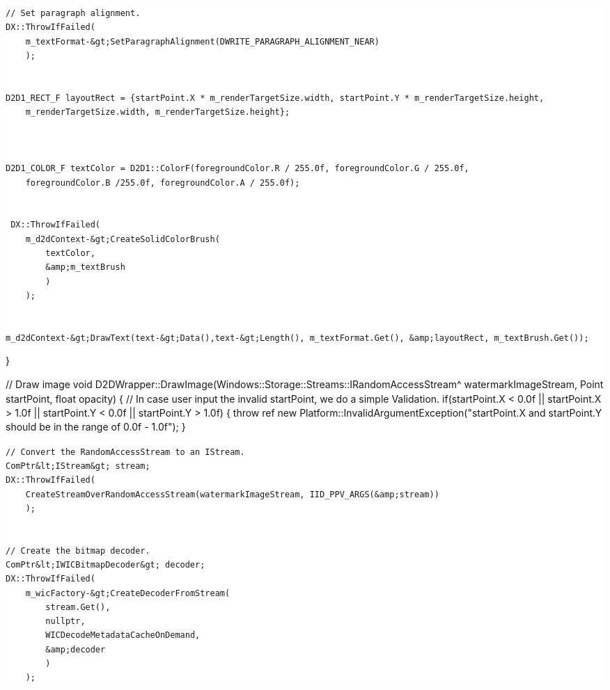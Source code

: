
    // Set paragraph alignment.
    DX::ThrowIfFailed(
        m_textFormat-&gt;SetParagraphAlignment(DWRITE_PARAGRAPH_ALIGNMENT_NEAR)
        );


    D2D1_RECT_F layoutRect = {startPoint.X * m_renderTargetSize.width, startPoint.Y * m_renderTargetSize.height,
        m_renderTargetSize.width, m_renderTargetSize.height};


    
    D2D1_COLOR_F textColor = D2D1::ColorF(foregroundColor.R / 255.0f, foregroundColor.G / 255.0f, 
        foregroundColor.B /255.0f, foregroundColor.A / 255.0f);


     DX::ThrowIfFailed(
        m_d2dContext-&gt;CreateSolidColorBrush(
            textColor,
            &amp;m_textBrush
            )
        );


    m_d2dContext-&gt;DrawText(text-&gt;Data(),text-&gt;Length(), m_textFormat.Get(), &amp;layoutRect, m_textBrush.Get()); 
}


// Draw image
void D2DWrapper::DrawImage(Windows::Storage::Streams::IRandomAccessStream^ watermarkImageStream, Point startPoint, 
                           float opacity)
{
    // In case user input the invalid startPoint, we do a simple Validation.
    if(startPoint.X &lt; 0.0f || startPoint.X &gt; 1.0f || startPoint.Y &lt; 0.0f || startPoint.Y &gt; 1.0f)
    {
        throw ref new Platform::InvalidArgumentException(&quot;startPoint.X and startPoint.Y should be in the range of 0.0f - 1.0f&quot;);
    }


    // Convert the RandomAccessStream to an IStream.
    ComPtr&lt;IStream&gt; stream;
    DX::ThrowIfFailed(
        CreateStreamOverRandomAccessStream(watermarkImageStream, IID_PPV_ARGS(&amp;stream))
        );


    // Create the bitmap decoder.
    ComPtr&lt;IWICBitmapDecoder&gt; decoder;
    DX::ThrowIfFailed(
        m_wicFactory-&gt;CreateDecoderFromStream(
            stream.Get(),
            nullptr,
            WICDecodeMetadataCacheOnDemand,
            &amp;decoder
            )
        );
